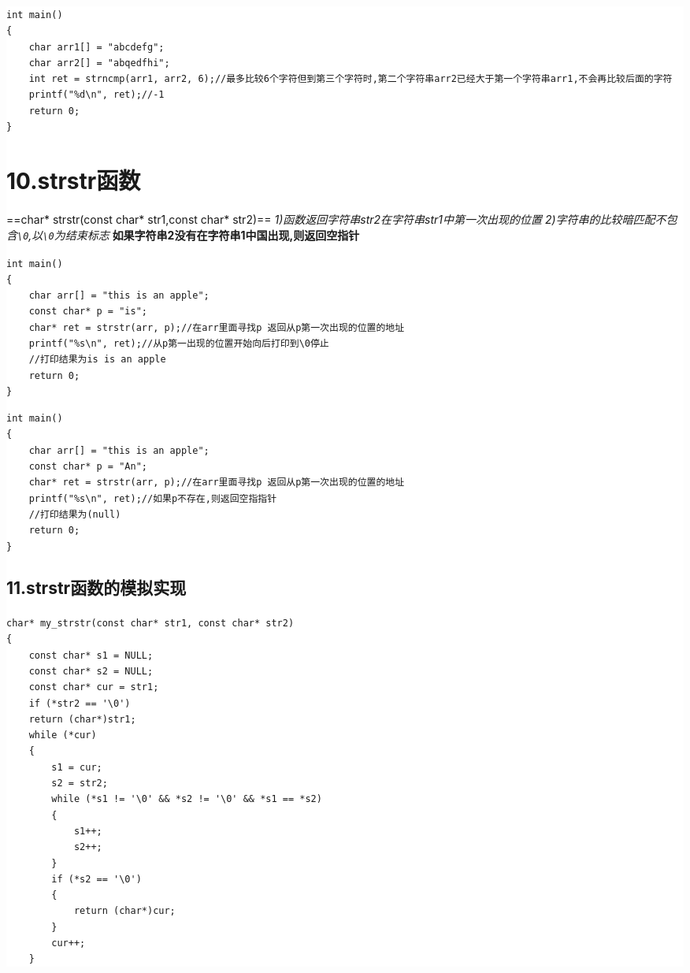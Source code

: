 ```
int main()
{
	char arr1[] = "abcdefg";
	char arr2[] = "abqedfhi";
	int ret = strncmp(arr1, arr2, 6);//最多比较6个字符但到第三个字符时,第二个字符串arr2已经大于第一个字符串arr1,不会再比较后面的字符
	printf("%d\n", ret);//-1
	return 0;
}
```

# 10.strstr函数
==char* strstr(const char* str1,const char* str2)==
_1)函数返回字符串str2在字符串str1中第一次出现的位置
2)字符串的比较暗匹配不包含`\0`,以`\0`为结束标志_
**如果字符串2没有在字符串1中国出现,则返回空指针**
```
int main()
{
	char arr[] = "this is an apple";
	const char* p = "is";
	char* ret = strstr(arr, p);//在arr里面寻找p 返回从p第一次出现的位置的地址
	printf("%s\n", ret);//从p第一出现的位置开始向后打印到\0停止
	//打印结果为is is an apple
	return 0;
}
```

```
int main()
{
	char arr[] = "this is an apple";
	const char* p = "An";
	char* ret = strstr(arr, p);//在arr里面寻找p 返回从p第一次出现的位置的地址
	printf("%s\n", ret);//如果p不存在,则返回空指指针
	//打印结果为(null)
	return 0;
}
```

## 11.strstr函数的模拟实现
```
char* my_strstr(const char* str1, const char* str2)
{
	const char* s1 = NULL;
	const char* s2 = NULL;
	const char* cur = str1;
	if (*str2 == '\0')
	return (char*)str1;
	while (*cur)
	{
		s1 = cur;
		s2 = str2;
		while (*s1 != '\0' && *s2 != '\0' && *s1 == *s2)
		{
			s1++;
			s2++;
		}
		if (*s2 == '\0')
		{
			return (char*)cur;
		}
		cur++;
	}
```
